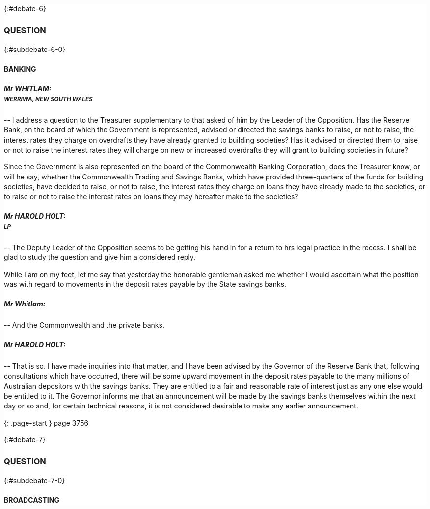 {:#debate-6}
### QUESTION

{:#subdebate-6-0}
#### BANKING

##### Mr WHITLAM:<br><small class="text-muted">WERRIWA, NEW SOUTH WALES</small>

-- I address a question to the Treasurer supplementary to that asked of him by the Leader of the Opposition. Has the Reserve Bank, on the board of which the Government is represented, advised or directed the savings banks to raise, or not to raise, the interest rates they charge on overdrafts they have already granted to building societies? Has it advised or directed them to raise or not to raise the interest rates they will charge on new or increased overdrafts they will grant to building societies in future? 

Since the Government is also represented on the board of the Commonwealth Banking Corporation, does the Treasurer know, or will he say, whether the Commonwealth Trading and Savings Banks, which have provided three-quarters of the funds for building societies, have decided to raise, or not to raise, the interest rates they charge on loans they have already made to the societies, or to raise or not to raise the interest rates on loans they may hereafter make to the societies? 

##### Mr HAROLD HOLT:<br><small class="text-muted">LP</small>

-- The  Deputy  Leader of the Opposition seems to be getting his hand in for a return to hrs legal practice in the recess. I shall be glad to study the question and give him a considered reply. 

While I am on my feet, let me say that yesterday the honorable gentleman asked me whether I would ascertain what the position was with regard to movements in the deposit rates payable by the State savings banks. 

##### Mr Whitlam:

-- And the Commonwealth and the private banks. 

##### Mr HAROLD HOLT:

-- That is so. I have made inquiries into that matter, and I have been advised by the Governor of the Reserve Bank that, following consultations which have occurred, there will be some upward movement in the deposit rates payable to the many millions of Australian depositors with the savings banks. They are entitled to a fair and reasonable rate of interest just as any one else would be entitled to it. The Governor informs me that an announcement will be made by the savings banks themselves within the next day or so and, for certain technical reasons, it is not considered desirable to make any earlier announcement. 

{: .page-start }
page 3756

{:#debate-7}
### QUESTION

{:#subdebate-7-0}
#### BROADCASTING
